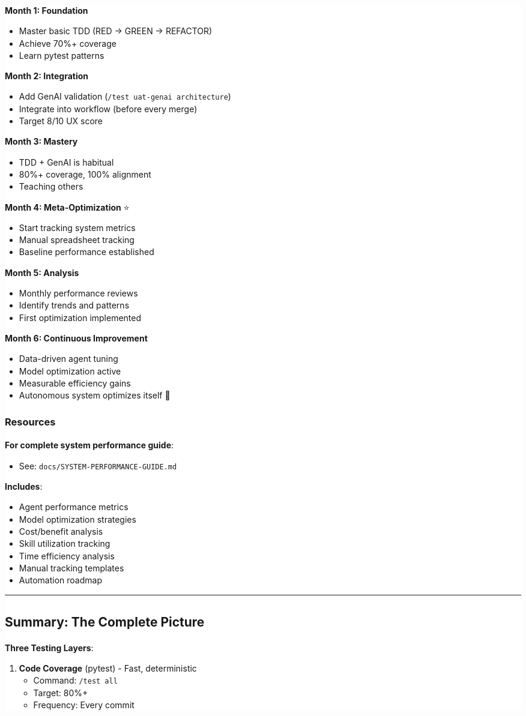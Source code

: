**Month 1: Foundation**
- Master basic TDD (RED → GREEN → REFACTOR)
- Achieve 70%+ coverage
- Learn pytest patterns

**Month 2: Integration**
- Add GenAI validation (`/test uat-genai architecture`)
- Integrate into workflow (before every merge)
- Target 8/10 UX score

**Month 3: Mastery**
- TDD + GenAI is habitual
- 80%+ coverage, 100% alignment
- Teaching others

**Month 4: Meta-Optimization** ⭐
- Start tracking system metrics
- Manual spreadsheet tracking
- Baseline performance established

**Month 5: Analysis**
- Monthly performance reviews
- Identify trends and patterns
- First optimization implemented

**Month 6: Continuous Improvement**
- Data-driven agent tuning
- Model optimization active
- Measurable efficiency gains
- Autonomous system optimizes itself 🚀

### Resources

**For complete system performance guide**:
- See: `docs/SYSTEM-PERFORMANCE-GUIDE.md`

**Includes**:
- Agent performance metrics
- Model optimization strategies
- Cost/benefit analysis
- Skill utilization tracking
- Time efficiency analysis
- Manual tracking templates
- Automation roadmap

---

## Summary: The Complete Picture

**Three Testing Layers**:

1. **Code Coverage** (pytest) - Fast, deterministic
   - Command: `/test all`
   - Target: 80%+
   - Frequency: Every commit
